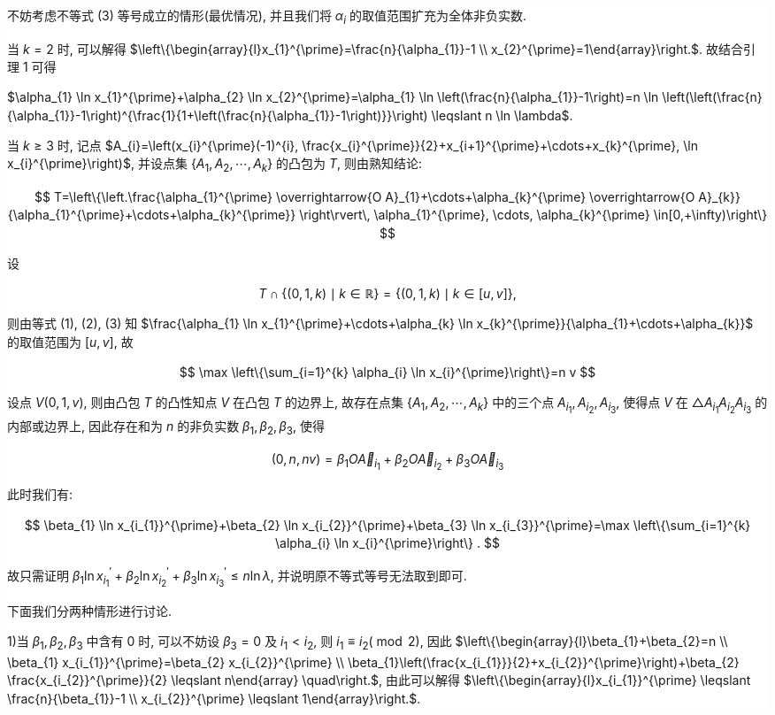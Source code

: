 不妨考虑不等式 (3) 等号成立的情形(最优情况), 并且我们将 $\alpha_{i}$ 的取值范围扩充为全体非负实数.

当 $k=2$ 时, 可以解得 $\left\{\begin{array}{l}x_{1}^{\prime}=\frac{n}{\alpha_{1}}-1 \\ x_{2}^{\prime}=1\end{array}\right.$. 故结合引理 1 可得

$\alpha_{1} \ln x_{1}^{\prime}+\alpha_{2} \ln x_{2}^{\prime}=\alpha_{1} \ln \left(\frac{n}{\alpha_{1}}-1\right)=n \ln \left(\left(\frac{n}{\alpha_{1}}-1\right)^{\frac{1}{1+\left(\frac{n}{\alpha_{1}}-1\right)}}\right) \leqslant n \ln \lambda$.

当 $k \geqslant 3$ 时, 记点 $A_{i}=\left(x_{i}^{\prime}(-1)^{i}, \frac{x_{i}^{\prime}}{2}+x_{i+1}^{\prime}+\cdots+x_{k}^{\prime}, \ln x_{i}^{\prime}\right)$, 并设点集 $\left\{A_{1}, A_{2}, \cdots, A_{k}\right\}$ 的凸包为 $T$, 则由熟知结论:

$$
T=\left\{\left.\frac{\alpha_{1}^{\prime} \overrightarrow{O A}_{1}+\cdots+\alpha_{k}^{\prime} \overrightarrow{O A}_{k}}{\alpha_{1}^{\prime}+\cdots+\alpha_{k}^{\prime}} \right\rvert\, \alpha_{1}^{\prime}, \cdots, \alpha_{k}^{\prime} \in[0,+\infty)\right\}
$$

设

$$
T \cap\{(0,1, k) \mid k \in \mathbb{R}\}=\{(0,1, k) \mid k \in[u, v]\},
$$

则由等式 (1), (2), (3) 知 $\frac{\alpha_{1} \ln x_{1}^{\prime}+\cdots+\alpha_{k} \ln x_{k}^{\prime}}{\alpha_{1}+\cdots+\alpha_{k}}$ 的取值范围为 $[u, v]$, 故

$$
\max \left\{\sum_{i=1}^{k} \alpha_{i} \ln x_{i}^{\prime}\right\}=n v
$$

设点 $V(0,1, v)$, 则由凸包 $T$ 的凸性知点 $V$ 在凸包 $T$ 的边界上, 故存在点集 $\left\{A_{1}, A_{2}, \cdots, A_{k}\right\}$ 中的三个点 $A_{i_{1}}, A_{i_{2}}, A_{i_{3}}$, 使得点 $V$ 在 $\triangle A_{i_{1}} A_{i_{2}} A_{i_{3}}$ 的内部或边界上, 因此存在和为 $n$ 的非负实数 $\beta_{1}, \beta_{2}, \beta_{3}$, 使得

$$
(0, n, n v)=\beta_{1} O \vec{A}_{i_{1}}+\beta_{2} O \vec{A}_{i_{2}}+\beta_{3} O \vec{A}_{i_{3}}
$$

此时我们有:

$$
\beta_{1} \ln x_{i_{1}}^{\prime}+\beta_{2} \ln x_{i_{2}}^{\prime}+\beta_{3} \ln x_{i_{3}}^{\prime}=\max \left\{\sum_{i=1}^{k} \alpha_{i} \ln x_{i}^{\prime}\right\} .
$$

故只需证明 $\beta_{1} \ln x_{i_{1}}^{\prime}+\beta_{2} \ln x_{i_{2}}^{\prime}+\beta_{3} \ln x_{i_{3}}^{\prime} \leqslant n \ln \lambda$, 并说明原不等式等号无法取到即可.

下面我们分两种情形进行讨论.

1)当 $\beta_{1}, \beta_{2}, \beta_{3}$ 中含有 0 时, 可以不妨设 $\beta_{3}=0$ 及 $i_{1}<i_{2}$, 则 $i_{1} \equiv i_{2}(\bmod 2)$,
因此 $\left\{\begin{array}{l}\beta_{1}+\beta_{2}=n \\ \beta_{1} x_{i_{1}}^{\prime}=\beta_{2} x_{i_{2}}^{\prime} \\ \beta_{1}\left(\frac{x_{i_{1}}}{2}+x_{i_{2}}^{\prime}\right)+\beta_{2} \frac{x_{i_{2}}^{\prime}}{2} \leqslant n\end{array} \quad\right.$, 由此可以解得 $\left\{\begin{array}{l}x_{i_{1}}^{\prime} \leqslant \frac{n}{\beta_{1}}-1 \\ x_{i_{2}}^{\prime} \leqslant 1\end{array}\right.$.
